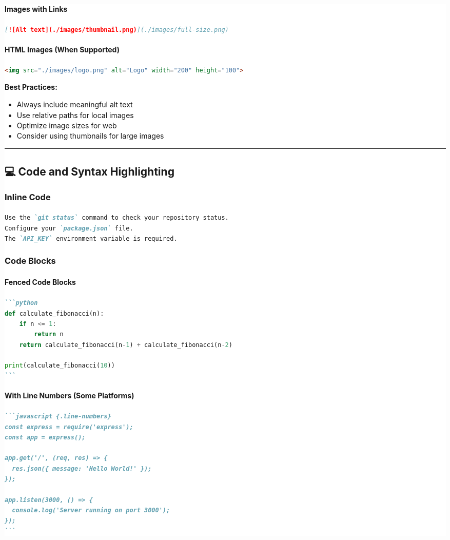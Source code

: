 #### Images with Links

```markdown
[![Alt text](./images/thumbnail.png)](./images/full-size.png)
```

#### HTML Images (When Supported)

```html
<img src="./images/logo.png" alt="Logo" width="200" height="100">
```

**Best Practices:**

- Always include meaningful alt text
- Use relative paths for local images
- Optimize image sizes for web
- Consider using thumbnails for large images

---

## 💻 Code and Syntax Highlighting

### Inline Code

```markdown
Use the `git status` command to check your repository status.
Configure your `package.json` file.
The `API_KEY` environment variable is required.
```

### Code Blocks

#### Fenced Code Blocks

````markdown
```python
def calculate_fibonacci(n):
    if n <= 1:
        return n
    return calculate_fibonacci(n-1) + calculate_fibonacci(n-2)

print(calculate_fibonacci(10))
```
````

#### With Line Numbers (Some Platforms)

````markdown
```javascript {.line-numbers}
const express = require('express');
const app = express();

app.get('/', (req, res) => {
  res.json({ message: 'Hello World!' });
});

app.listen(3000, () => {
  console.log('Server running on port 3000');
});
```
````
